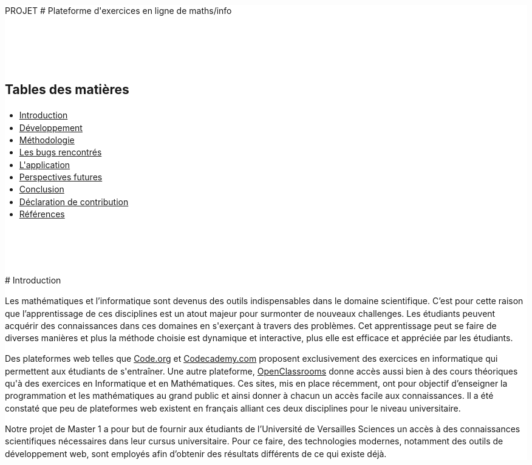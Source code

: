 <span id="title">
PROJET</span>
# Plateforme d'exercices en ligne de maths/info



<br/><br/><br/>







## Tables des matières
* <a href="#introduction">Introduction</a>
* <a href="#developpement">Développement</a>
* <a href="#methodologie">Méthodologie</a>
* <a href="#bugs">Les bugs rencontrés</a>
* <a href="#application">L'application</a>
* <a href="#futur">Perspectives futures</a>
* <a href="#conclusion">Conclusion</a>
* <a href="#contribution">Déclaration de contribution</a>
* <a href="#references">Références</a>


<br/><br/><br/>


<span id="introduction">
# Introduction
</span>





Les mathématiques et l’informatique sont devenus des outils indispensables dans le domaine scientifique. C’est pour cette raison que l’apprentissage de ces disciplines est un atout majeur pour surmonter de nouveaux challenges. Les étudiants peuvent acquérir des connaissances dans ces domaines en s'exerçant à travers des problèmes. Cet apprentissage peut se faire de diverses manières et plus la méthode choisie est dynamique et interactive, plus elle est efficace et appréciée par les étudiants.

Des plateformes web telles que [Code.org](http://code.org) et [Codecademy.com](http://codecademy.com) proposent exclusivement  des exercices en informatique qui permettent aux étudiants de s'entraîner. Une autre plateforme, [OpenClassrooms](http://openclassrooms.com) donne accès aussi bien à des cours théoriques qu'à des exercices en Informatique et en Mathématiques. Ces sites, mis en place récemment, ont pour objectif d’enseigner la programmation et les mathématiques au grand public et ainsi donner à chacun un accès facile aux connaissances. Il a été constaté que peu de plateformes web existent en français alliant ces deux disciplines pour le niveau universitaire.

Notre projet de Master 1 a pour but de fournir aux étudiants de l’Université de Versailles Sciences un accès à des connaissances scientifiques nécessaires dans leur cursus universitaire. Pour ce faire, des technologies modernes, notamment des outils de développement web, sont employés afin d’obtenir des résultats différents de ce qui existe déjà.

